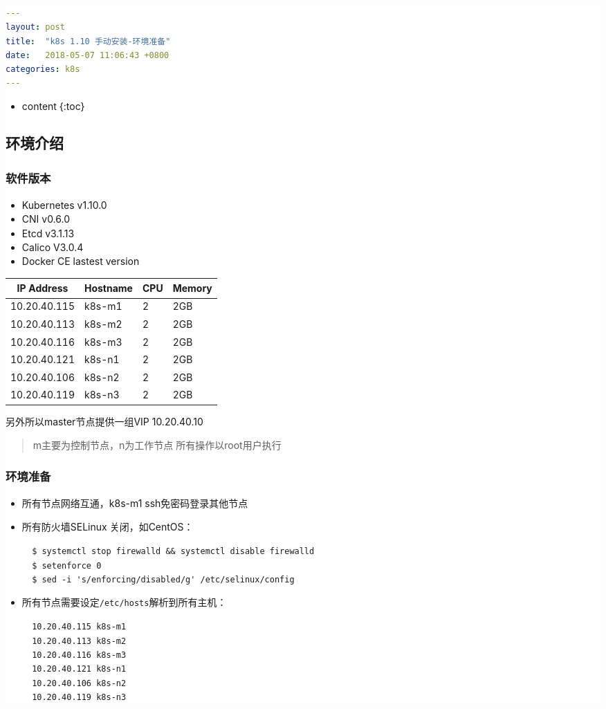 ```yaml
---
layout: post
title:  "k8s 1.10 手动安装-环境准备"
date:   2018-05-07 11:06:43 +0800
categories: k8s
---
```


* content
{:toc}


## 环境介绍

### 软件版本

* Kubernetes v1.10.0
* CNI v0.6.0
* Etcd v3.1.13
* Calico V3.0.4
* Docker CE lastest version

|IP Address | Hostname | CPU | Memory |
|---|---|---|---|
|10.20.40.115 | k8s-m1|2|2GB|
|10.20.40.113| k8s-m2|2|2GB|
|10.20.40.116| k8s-m3|2|2GB|
|10.20.40.121| k8s-n1|2|2GB|
|10.20.40.106| k8s-n2|2|2GB|
|10.20.40.119| k8s-n3|2|2GB|

另外所以master节点提供一组VIP 10.20.40.10

> m主要为控制节点，n为工作节点
> 所有操作以root用户执行


### 环境准备

* 所有节点网络互通，k8s-m1 ssh免密码登录其他节点
* 所有防火墙SELinux 关闭，如CentOS：

		$ systemctl stop firewalld && systemctl disable firewalld
		$ setenforce 0
		$ sed -i 's/enforcing/disabled/g' /etc/selinux/config

* 所有节点需要设定`/etc/hosts`解析到所有主机：

		10.20.40.115 k8s-m1
		10.20.40.113 k8s-m2
		10.20.40.116 k8s-m3
		10.20.40.121 k8s-n1
		10.20.40.106 k8s-n2
		10.20.40.119 k8s-n3
